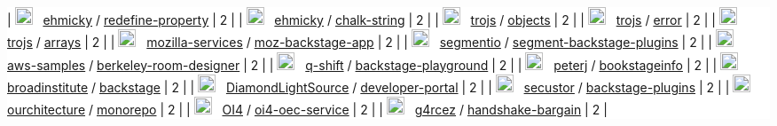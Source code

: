 | <img class="avatar mr-2" src="https://avatars.githubusercontent.com/u/8136211?s=40&v=4" width="20" height="20" alt="">  &nbsp; [ehmicky](https://github.com/ehmicky) / [redefine-property](https://github.com/ehmicky/redefine-property)                                                                                                               |     2 |
| <img class="avatar mr-2" src="https://avatars.githubusercontent.com/u/8136211?s=40&v=4" width="20" height="20" alt="">  &nbsp; [ehmicky](https://github.com/ehmicky) / [chalk-string](https://github.com/ehmicky/chalk-string)                                                                                                                         |     2 |
| <img class="avatar mr-2" src="https://avatars.githubusercontent.com/u/155562537?s=40&v=4" width="20" height="20" alt="">  &nbsp; [trojs](https://github.com/trojs) / [objects](https://github.com/trojs/objects)                                                                                                                                       |     2 |
| <img class="avatar mr-2" src="https://avatars.githubusercontent.com/u/155562537?s=40&v=4" width="20" height="20" alt="">  &nbsp; [trojs](https://github.com/trojs) / [error](https://github.com/trojs/error)                                                                                                                                           |     2 |
| <img class="avatar mr-2" src="https://avatars.githubusercontent.com/u/155562537?s=40&v=4" width="20" height="20" alt="">  &nbsp; [trojs](https://github.com/trojs) / [arrays](https://github.com/trojs/arrays)                                                                                                                                         |     2 |
| <img class="avatar mr-2" src="https://avatars.githubusercontent.com/u/1066228?s=40&v=4" width="20" height="20" alt="">  &nbsp; [mozilla-services](https://github.com/mozilla-services) / [moz-backstage-app](https://github.com/mozilla-services/moz-backstage-app)                                                                                    |     2 |
| <img class="avatar mr-2" src="https://avatars.githubusercontent.com/u/819518?s=40&v=4" width="20" height="20" alt="">  &nbsp; [segmentio](https://github.com/segmentio) / [segment-backstage-plugins](https://github.com/segmentio/segment-backstage-plugins)                                                                                          |     2 |
| <img class="avatar mr-2" src="https://avatars.githubusercontent.com/u/8931462?s=40&v=4" width="20" height="20" alt="">  &nbsp; [aws-samples](https://github.com/aws-samples) / [berkeley-room-designer](https://github.com/aws-samples/berkeley-room-designer)                                                                                         |     2 |
| <img class="avatar mr-2" src="https://avatars.githubusercontent.com/u/55150409?s=40&v=4" width="20" height="20" alt="">  &nbsp; [q-shift](https://github.com/q-shift) / [backstage-playground](https://github.com/q-shift/backstage-playground)                                                                                                        |     2 |
| <img class="avatar mr-2" src="https://avatars.githubusercontent.com/u/11080940?s=40&v=4" width="20" height="20" alt="">  &nbsp; [peterj](https://github.com/peterj) / [bookstageinfo](https://github.com/peterj/bookstageinfo)                                                                                                                         |     2 |
| <img class="avatar mr-2" src="https://avatars.githubusercontent.com/u/393552?s=40&v=4" width="20" height="20" alt="">  &nbsp; [broadinstitute](https://github.com/broadinstitute) / [backstage](https://github.com/broadinstitute/backstage)                                                                                                           |     2 |
| <img class="avatar mr-2" src="https://avatars.githubusercontent.com/u/1233618?s=40&v=4" width="20" height="20" alt="">  &nbsp; [DiamondLightSource](https://github.com/DiamondLightSource) / [developer-portal](https://github.com/DiamondLightSource/developer-portal)                                                                                |     2 |
| <img class="avatar mr-2" src="https://avatars.githubusercontent.com/u/17493763?s=40&v=4" width="20" height="20" alt="">  &nbsp; [secustor](https://github.com/secustor) / [backstage-plugins](https://github.com/secustor/backstage-plugins)                                                                                                           |     2 |
| <img class="avatar mr-2" src="https://avatars.githubusercontent.com/u/28013785?s=40&v=4" width="20" height="20" alt="">  &nbsp; [ourchitecture](https://github.com/ourchitecture) / [monorepo](https://github.com/ourchitecture/monorepo)                                                                                                              |     2 |
| <img class="avatar mr-2" src="https://avatars.githubusercontent.com/u/54636599?s=40&v=4" width="20" height="20" alt="">  &nbsp; [OI4](https://github.com/OI4) / [oi4-oec-service](https://github.com/OI4/oi4-oec-service)                                                                                                                              |     2 |
| <img class="avatar mr-2" src="https://avatars.githubusercontent.com/u/22946697?s=40&v=4" width="20" height="20" alt="">  &nbsp; [g4rcez](https://github.com/g4rcez) / [handshake-bargain](https://github.com/g4rcez/handshake-bargain)                                                                                                                 |     2 |